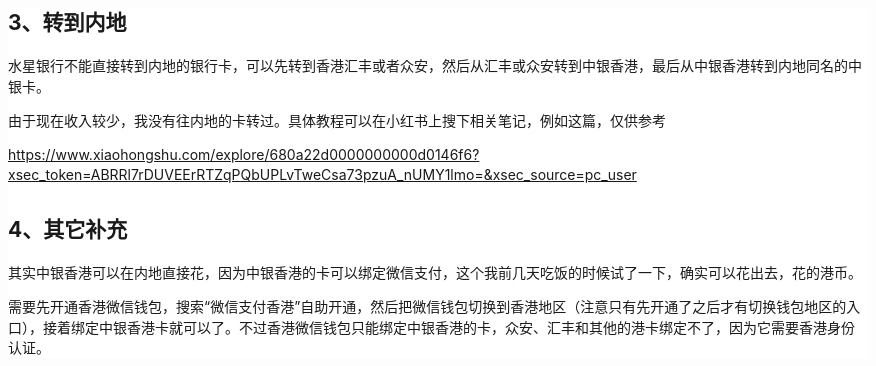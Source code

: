 ## 3、转到内地

水星银行不能直接转到内地的银行卡，可以先转到香港汇丰或者众安，然后从汇丰或众安转到中银香港，最后从中银香港转到内地同名的中银卡。

由于现在收入较少，我没有往内地的卡转过。具体教程可以在小红书上搜下相关笔记，例如这篇，仅供参考

https://www.xiaohongshu.com/explore/680a22d0000000000d0146f6?xsec_token=ABRRl7rDUVEErRTZqPQbUPLvTweCsa73pzuA_nUMY1lmo=&xsec_source=pc_user

## 4、其它补充

其实中银香港可以在内地直接花，因为中银香港的卡可以绑定微信支付，这个我前几天吃饭的时候试了一下，确实可以花出去，花的港币。

需要先开通香港微信钱包，搜索“微信支付香港”自助开通，然后把微信钱包切换到香港地区（注意只有先开通了之后才有切换钱包地区的入口），接着绑定中银香港卡就可以了。不过香港微信钱包只能绑定中银香港的卡，众安、汇丰和其他的港卡绑定不了，因为它需要香港身份认证。
